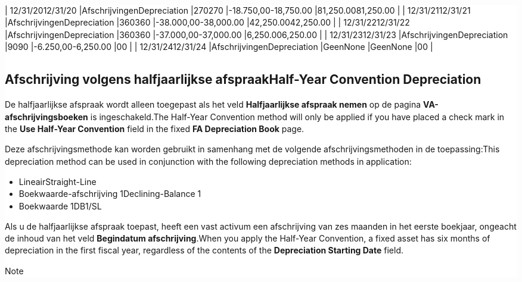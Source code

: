 | <span data-ttu-id="b7b30-509">12/31/20</span><span class="sxs-lookup"><span data-stu-id="b7b30-509">12/31/20</span></span> |<span data-ttu-id="b7b30-510">Afschrijvingen</span><span class="sxs-lookup"><span data-stu-id="b7b30-510">Depreciation</span></span> |<span data-ttu-id="b7b30-511">270</span><span class="sxs-lookup"><span data-stu-id="b7b30-511">270</span></span> |<span data-ttu-id="b7b30-512">-18.750,00</span><span class="sxs-lookup"><span data-stu-id="b7b30-512">-18,750.00</span></span> |<span data-ttu-id="b7b30-513">81,250.00</span><span class="sxs-lookup"><span data-stu-id="b7b30-513">81,250.00</span></span> |
| <span data-ttu-id="b7b30-514">12/31/21</span><span class="sxs-lookup"><span data-stu-id="b7b30-514">12/31/21</span></span> |<span data-ttu-id="b7b30-515">Afschrijvingen</span><span class="sxs-lookup"><span data-stu-id="b7b30-515">Depreciation</span></span> |<span data-ttu-id="b7b30-516">360</span><span class="sxs-lookup"><span data-stu-id="b7b30-516">360</span></span> |<span data-ttu-id="b7b30-517">-38.000,00</span><span class="sxs-lookup"><span data-stu-id="b7b30-517">-38,000.00</span></span> |<span data-ttu-id="b7b30-518">42,250.00</span><span class="sxs-lookup"><span data-stu-id="b7b30-518">42,250.00</span></span> |
| <span data-ttu-id="b7b30-519">12/31/22</span><span class="sxs-lookup"><span data-stu-id="b7b30-519">12/31/22</span></span> |<span data-ttu-id="b7b30-520">Afschrijvingen</span><span class="sxs-lookup"><span data-stu-id="b7b30-520">Depreciation</span></span> |<span data-ttu-id="b7b30-521">360</span><span class="sxs-lookup"><span data-stu-id="b7b30-521">360</span></span> |<span data-ttu-id="b7b30-522">-37.000,00</span><span class="sxs-lookup"><span data-stu-id="b7b30-522">-37,000.00</span></span> |<span data-ttu-id="b7b30-523">6,250.00</span><span class="sxs-lookup"><span data-stu-id="b7b30-523">6,250.00</span></span> |
| <span data-ttu-id="b7b30-524">12/31/23</span><span class="sxs-lookup"><span data-stu-id="b7b30-524">12/31/23</span></span> |<span data-ttu-id="b7b30-525">Afschrijvingen</span><span class="sxs-lookup"><span data-stu-id="b7b30-525">Depreciation</span></span> |<span data-ttu-id="b7b30-526">90</span><span class="sxs-lookup"><span data-stu-id="b7b30-526">90</span></span> |<span data-ttu-id="b7b30-527">-6.250,00</span><span class="sxs-lookup"><span data-stu-id="b7b30-527">-6,250.00</span></span> |<span data-ttu-id="b7b30-528">0</span><span class="sxs-lookup"><span data-stu-id="b7b30-528">0</span></span> |
| <span data-ttu-id="b7b30-529">12/31/24</span><span class="sxs-lookup"><span data-stu-id="b7b30-529">12/31/24</span></span> |<span data-ttu-id="b7b30-530">Afschrijvingen</span><span class="sxs-lookup"><span data-stu-id="b7b30-530">Depreciation</span></span> |<span data-ttu-id="b7b30-531">Geen</span><span class="sxs-lookup"><span data-stu-id="b7b30-531">None</span></span> |<span data-ttu-id="b7b30-532">Geen</span><span class="sxs-lookup"><span data-stu-id="b7b30-532">None</span></span> |<span data-ttu-id="b7b30-533">0</span><span class="sxs-lookup"><span data-stu-id="b7b30-533">0</span></span> |

## <a name="half-year-convention-depreciation"></a><span data-ttu-id="b7b30-534">Afschrijving volgens halfjaarlijkse afspraak</span><span class="sxs-lookup"><span data-stu-id="b7b30-534">Half-Year Convention Depreciation</span></span>

<span data-ttu-id="b7b30-535">De halfjaarlijkse afspraak wordt alleen toegepast als het veld **Halfjaarlijkse afspraak nemen** op de pagina **VA-afschrijvingsboeken** is ingeschakeld.</span><span class="sxs-lookup"><span data-stu-id="b7b30-535">The Half-Year Convention method will only be applied if you have placed a check mark in the **Use Half-Year Convention** field in the fixed **FA Depreciation Book** page.</span></span>  

<span data-ttu-id="b7b30-536">Deze afschrijvingsmethode kan worden gebruikt in samenhang met de volgende afschrijvingsmethoden in de toepassing:</span><span class="sxs-lookup"><span data-stu-id="b7b30-536">This depreciation method can be used in conjunction with the following depreciation methods in application:</span></span>  

* <span data-ttu-id="b7b30-537">Lineair</span><span class="sxs-lookup"><span data-stu-id="b7b30-537">Straight-Line</span></span>  
* <span data-ttu-id="b7b30-538">Boekwaarde-afschrijving 1</span><span class="sxs-lookup"><span data-stu-id="b7b30-538">Declining-Balance 1</span></span>  
* <span data-ttu-id="b7b30-539">Boekwaarde 1</span><span class="sxs-lookup"><span data-stu-id="b7b30-539">DB1/SL</span></span>  

<span data-ttu-id="b7b30-540">Als u de halfjaarlijkse afspraak toepast, heeft een vast activum een afschrijving van zes maanden in het eerste boekjaar, ongeacht de inhoud van het veld **Begindatum afschrijving**.</span><span class="sxs-lookup"><span data-stu-id="b7b30-540">When you apply the Half-Year Convention, a fixed asset has six months of depreciation in the first fiscal year, regardless of the contents of the **Depreciation Starting Date** field.</span></span>  

> [!NOTE]  